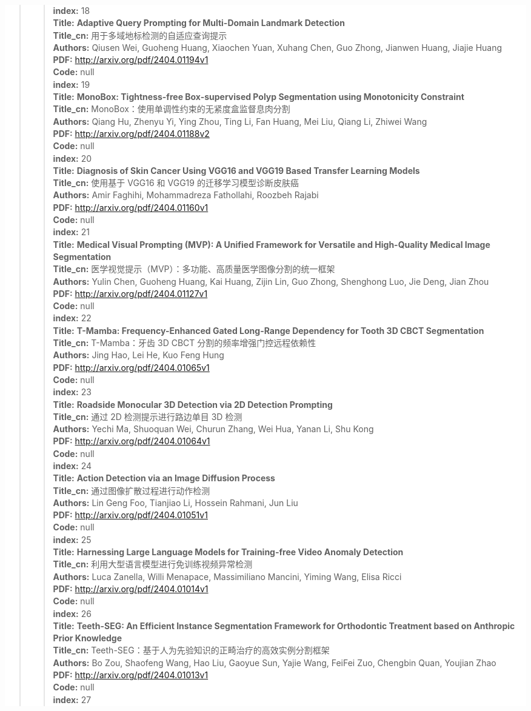 >>**index:** 18<br />
**Title:** **Adaptive Query Prompting for Multi-Domain Landmark Detection**<br />
**Title_cn:** 用于多域地标检测的自适应查询提示<br />
**Authors:** Qiusen Wei, Guoheng Huang, Xiaochen Yuan, Xuhang Chen, Guo Zhong, Jianwen Huang, Jiajie Huang<br />
**PDF:** <http://arxiv.org/pdf/2404.01194v1><br />
**Code:** null<br />
>>**index:** 19<br />
**Title:** **MonoBox: Tightness-free Box-supervised Polyp Segmentation using Monotonicity Constraint**<br />
**Title_cn:** MonoBox：使用单调性约束的无紧度盒监督息肉分割<br />
**Authors:** Qiang Hu, Zhenyu Yi, Ying Zhou, Ting Li, Fan Huang, Mei Liu, Qiang Li, Zhiwei Wang<br />
**PDF:** <http://arxiv.org/pdf/2404.01188v2><br />
**Code:** null<br />
>>**index:** 20<br />
**Title:** **Diagnosis of Skin Cancer Using VGG16 and VGG19 Based Transfer Learning Models**<br />
**Title_cn:** 使用基于 VGG16 和 VGG19 的迁移学习模型诊断皮肤癌<br />
**Authors:** Amir Faghihi, Mohammadreza Fathollahi, Roozbeh Rajabi<br />
**PDF:** <http://arxiv.org/pdf/2404.01160v1><br />
**Code:** null<br />
>>**index:** 21<br />
**Title:** **Medical Visual Prompting (MVP): A Unified Framework for Versatile and High-Quality Medical Image Segmentation**<br />
**Title_cn:** 医学视觉提示（MVP）：多功能、高质量医学图像分割的统一框架<br />
**Authors:** Yulin Chen, Guoheng Huang, Kai Huang, Zijin Lin, Guo Zhong, Shenghong Luo, Jie Deng, Jian Zhou<br />
**PDF:** <http://arxiv.org/pdf/2404.01127v1><br />
**Code:** null<br />
>>**index:** 22<br />
**Title:** **T-Mamba: Frequency-Enhanced Gated Long-Range Dependency for Tooth 3D CBCT Segmentation**<br />
**Title_cn:** T-Mamba：牙齿 3D CBCT 分割的频率增强门控远程依赖性<br />
**Authors:** Jing Hao, Lei He, Kuo Feng Hung<br />
**PDF:** <http://arxiv.org/pdf/2404.01065v1><br />
**Code:** null<br />
>>**index:** 23<br />
**Title:** **Roadside Monocular 3D Detection via 2D Detection Prompting**<br />
**Title_cn:** 通过 2D 检测提示进行路边单目 3D 检测<br />
**Authors:** Yechi Ma, Shuoquan Wei, Churun Zhang, Wei Hua, Yanan Li, Shu Kong<br />
**PDF:** <http://arxiv.org/pdf/2404.01064v1><br />
**Code:** null<br />
>>**index:** 24<br />
**Title:** **Action Detection via an Image Diffusion Process**<br />
**Title_cn:** 通过图像扩散过程进行动作检测<br />
**Authors:** Lin Geng Foo, Tianjiao Li, Hossein Rahmani, Jun Liu<br />
**PDF:** <http://arxiv.org/pdf/2404.01051v1><br />
**Code:** null<br />
>>**index:** 25<br />
**Title:** **Harnessing Large Language Models for Training-free Video Anomaly Detection**<br />
**Title_cn:** 利用大型语言模型进行免训练视频异常检测<br />
**Authors:** Luca Zanella, Willi Menapace, Massimiliano Mancini, Yiming Wang, Elisa Ricci<br />
**PDF:** <http://arxiv.org/pdf/2404.01014v1><br />
**Code:** null<br />
>>**index:** 26<br />
**Title:** **Teeth-SEG: An Efficient Instance Segmentation Framework for Orthodontic Treatment based on Anthropic Prior Knowledge**<br />
**Title_cn:** Teeth-SEG：基于人为先验知识的正畸治疗的高效实例分割框架<br />
**Authors:** Bo Zou, Shaofeng Wang, Hao Liu, Gaoyue Sun, Yajie Wang, FeiFei Zuo, Chengbin Quan, Youjian Zhao<br />
**PDF:** <http://arxiv.org/pdf/2404.01013v1><br />
**Code:** null<br />
>>**index:** 27<br />